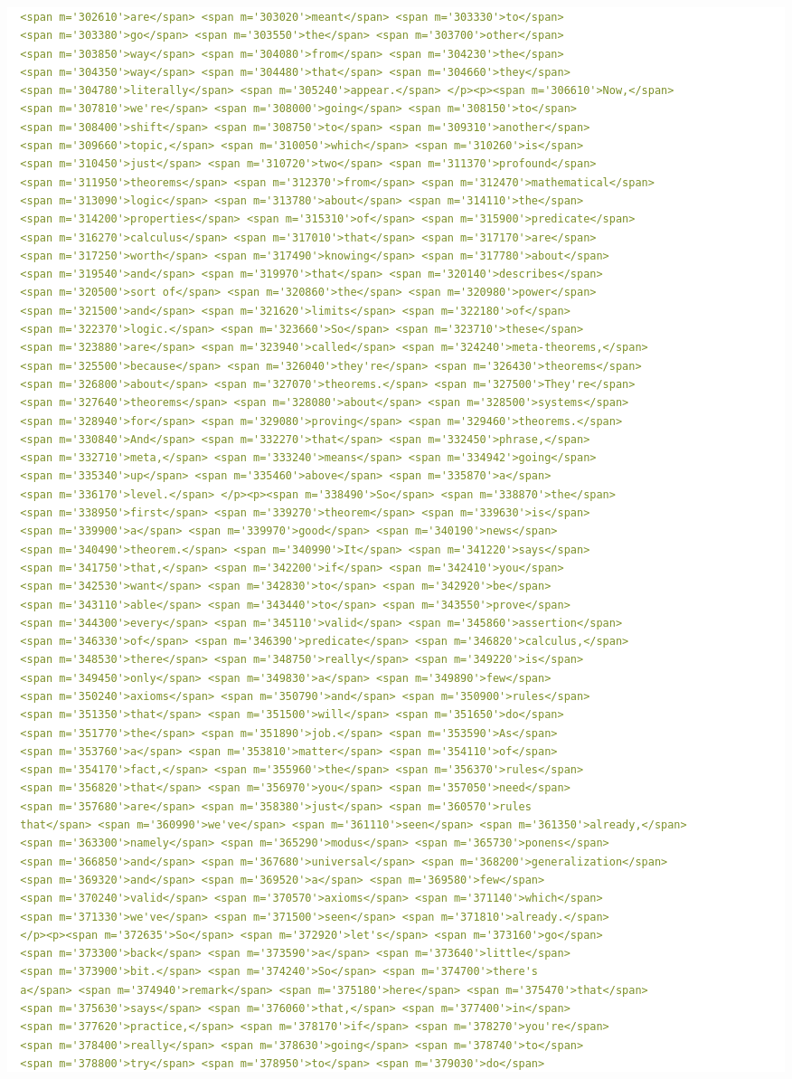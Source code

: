 ```yaml
  <span m='302610'>are</span> <span m='303020'>meant</span> <span m='303330'>to</span>
  <span m='303380'>go</span> <span m='303550'>the</span> <span m='303700'>other</span>
  <span m='303850'>way</span> <span m='304080'>from</span> <span m='304230'>the</span>
  <span m='304350'>way</span> <span m='304480'>that</span> <span m='304660'>they</span>
  <span m='304780'>literally</span> <span m='305240'>appear.</span> </p><p><span m='306610'>Now,</span>
  <span m='307810'>we're</span> <span m='308000'>going</span> <span m='308150'>to</span>
  <span m='308400'>shift</span> <span m='308750'>to</span> <span m='309310'>another</span>
  <span m='309660'>topic,</span> <span m='310050'>which</span> <span m='310260'>is</span>
  <span m='310450'>just</span> <span m='310720'>two</span> <span m='311370'>profound</span>
  <span m='311950'>theorems</span> <span m='312370'>from</span> <span m='312470'>mathematical</span>
  <span m='313090'>logic</span> <span m='313780'>about</span> <span m='314110'>the</span>
  <span m='314200'>properties</span> <span m='315310'>of</span> <span m='315900'>predicate</span>
  <span m='316270'>calculus</span> <span m='317010'>that</span> <span m='317170'>are</span>
  <span m='317250'>worth</span> <span m='317490'>knowing</span> <span m='317780'>about</span>
  <span m='319540'>and</span> <span m='319970'>that</span> <span m='320140'>describes</span>
  <span m='320500'>sort of</span> <span m='320860'>the</span> <span m='320980'>power</span>
  <span m='321500'>and</span> <span m='321620'>limits</span> <span m='322180'>of</span>
  <span m='322370'>logic.</span> <span m='323660'>So</span> <span m='323710'>these</span>
  <span m='323880'>are</span> <span m='323940'>called</span> <span m='324240'>meta-theorems,</span>
  <span m='325500'>because</span> <span m='326040'>they're</span> <span m='326430'>theorems</span>
  <span m='326800'>about</span> <span m='327070'>theorems.</span> <span m='327500'>They're</span>
  <span m='327640'>theorems</span> <span m='328080'>about</span> <span m='328500'>systems</span>
  <span m='328940'>for</span> <span m='329080'>proving</span> <span m='329460'>theorems.</span>
  <span m='330840'>And</span> <span m='332270'>that</span> <span m='332450'>phrase,</span>
  <span m='332710'>meta,</span> <span m='333240'>means</span> <span m='334942'>going</span>
  <span m='335340'>up</span> <span m='335460'>above</span> <span m='335870'>a</span>
  <span m='336170'>level.</span> </p><p><span m='338490'>So</span> <span m='338870'>the</span>
  <span m='338950'>first</span> <span m='339270'>theorem</span> <span m='339630'>is</span>
  <span m='339900'>a</span> <span m='339970'>good</span> <span m='340190'>news</span>
  <span m='340490'>theorem.</span> <span m='340990'>It</span> <span m='341220'>says</span>
  <span m='341750'>that,</span> <span m='342200'>if</span> <span m='342410'>you</span>
  <span m='342530'>want</span> <span m='342830'>to</span> <span m='342920'>be</span>
  <span m='343110'>able</span> <span m='343440'>to</span> <span m='343550'>prove</span>
  <span m='344300'>every</span> <span m='345110'>valid</span> <span m='345860'>assertion</span>
  <span m='346330'>of</span> <span m='346390'>predicate</span> <span m='346820'>calculus,</span>
  <span m='348530'>there</span> <span m='348750'>really</span> <span m='349220'>is</span>
  <span m='349450'>only</span> <span m='349830'>a</span> <span m='349890'>few</span>
  <span m='350240'>axioms</span> <span m='350790'>and</span> <span m='350900'>rules</span>
  <span m='351350'>that</span> <span m='351500'>will</span> <span m='351650'>do</span>
  <span m='351770'>the</span> <span m='351890'>job.</span> <span m='353590'>As</span>
  <span m='353760'>a</span> <span m='353810'>matter</span> <span m='354110'>of</span>
  <span m='354170'>fact,</span> <span m='355960'>the</span> <span m='356370'>rules</span>
  <span m='356820'>that</span> <span m='356970'>you</span> <span m='357050'>need</span>
  <span m='357680'>are</span> <span m='358380'>just</span> <span m='360570'>rules
  that</span> <span m='360990'>we've</span> <span m='361110'>seen</span> <span m='361350'>already,</span>
  <span m='363300'>namely</span> <span m='365290'>modus</span> <span m='365730'>ponens</span>
  <span m='366850'>and</span> <span m='367680'>universal</span> <span m='368200'>generalization</span>
  <span m='369320'>and</span> <span m='369520'>a</span> <span m='369580'>few</span>
  <span m='370240'>valid</span> <span m='370570'>axioms</span> <span m='371140'>which</span>
  <span m='371330'>we've</span> <span m='371500'>seen</span> <span m='371810'>already.</span>
  </p><p><span m='372635'>So</span> <span m='372920'>let's</span> <span m='373160'>go</span>
  <span m='373300'>back</span> <span m='373590'>a</span> <span m='373640'>little</span>
  <span m='373900'>bit.</span> <span m='374240'>So</span> <span m='374700'>there's
  a</span> <span m='374940'>remark</span> <span m='375180'>here</span> <span m='375470'>that</span>
  <span m='375630'>says</span> <span m='376060'>that,</span> <span m='377400'>in</span>
  <span m='377620'>practice,</span> <span m='378170'>if</span> <span m='378270'>you're</span>
  <span m='378400'>really</span> <span m='378630'>going</span> <span m='378740'>to</span>
  <span m='378800'>try</span> <span m='378950'>to</span> <span m='379030'>do</span>
```